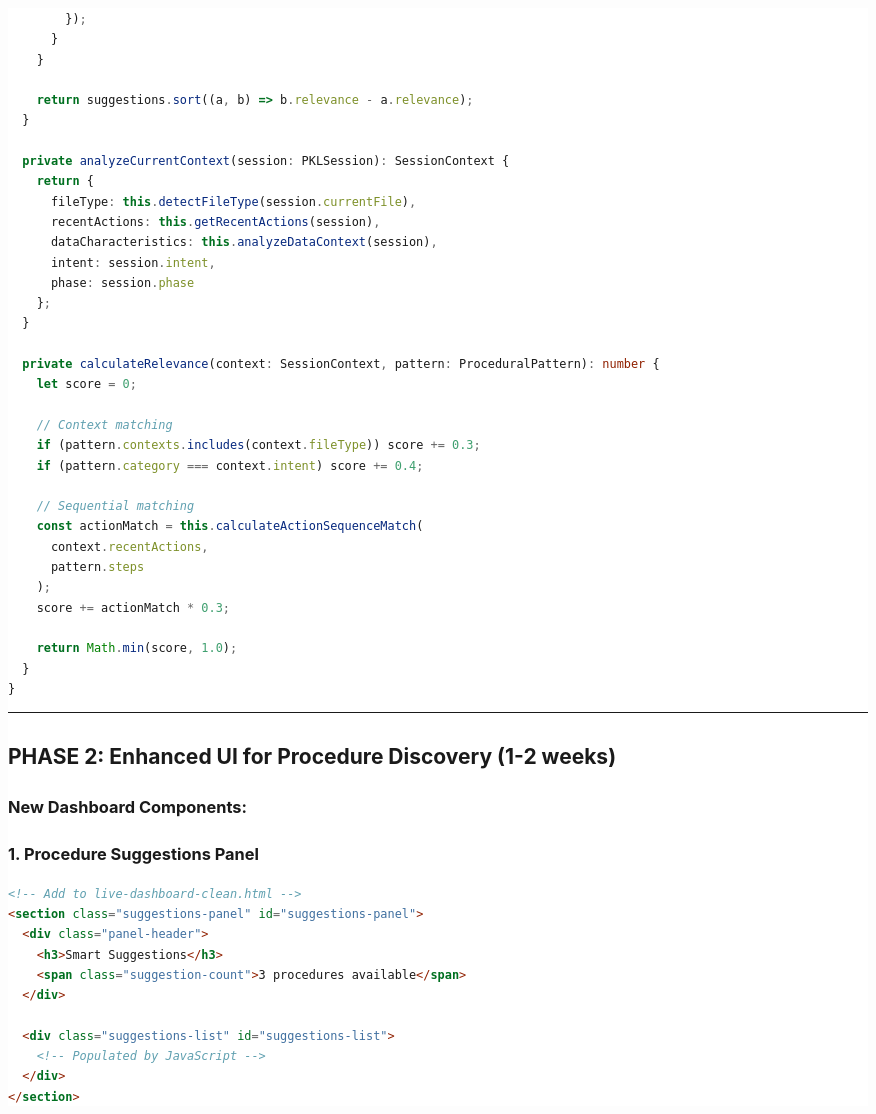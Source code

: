 ```typescript
        });
      }
    }
    
    return suggestions.sort((a, b) => b.relevance - a.relevance);
  }
  
  private analyzeCurrentContext(session: PKLSession): SessionContext {
    return {
      fileType: this.detectFileType(session.currentFile),
      recentActions: this.getRecentActions(session),
      dataCharacteristics: this.analyzeDataContext(session),
      intent: session.intent,
      phase: session.phase
    };
  }
  
  private calculateRelevance(context: SessionContext, pattern: ProceduralPattern): number {
    let score = 0;
    
    // Context matching
    if (pattern.contexts.includes(context.fileType)) score += 0.3;
    if (pattern.category === context.intent) score += 0.4;
    
    // Sequential matching
    const actionMatch = this.calculateActionSequenceMatch(
      context.recentActions, 
      pattern.steps
    );
    score += actionMatch * 0.3;
    
    return Math.min(score, 1.0);
  }
}
```

---

## **PHASE 2: Enhanced UI for Procedure Discovery (1-2 weeks)**

### **New Dashboard Components**:

### 1. **Procedure Suggestions Panel**
```html
<!-- Add to live-dashboard-clean.html -->
<section class="suggestions-panel" id="suggestions-panel">
  <div class="panel-header">
    <h3>Smart Suggestions</h3>
    <span class="suggestion-count">3 procedures available</span>
  </div>
  
  <div class="suggestions-list" id="suggestions-list">
    <!-- Populated by JavaScript -->
  </div>
</section>
```
